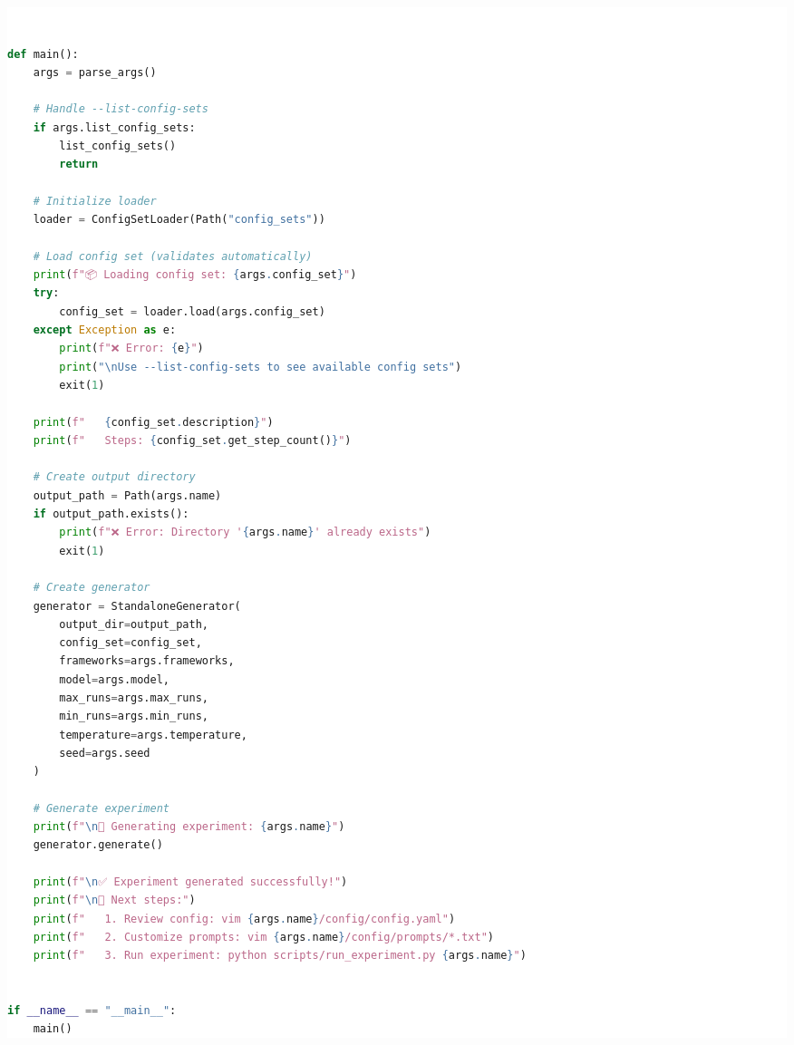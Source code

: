 ```python


def main():
    args = parse_args()
    
    # Handle --list-config-sets
    if args.list_config_sets:
        list_config_sets()
        return
    
    # Initialize loader
    loader = ConfigSetLoader(Path("config_sets"))
    
    # Load config set (validates automatically)
    print(f"📦 Loading config set: {args.config_set}")
    try:
        config_set = loader.load(args.config_set)
    except Exception as e:
        print(f"❌ Error: {e}")
        print("\nUse --list-config-sets to see available config sets")
        exit(1)
    
    print(f"   {config_set.description}")
    print(f"   Steps: {config_set.get_step_count()}")
    
    # Create output directory
    output_path = Path(args.name)
    if output_path.exists():
        print(f"❌ Error: Directory '{args.name}' already exists")
        exit(1)
    
    # Create generator
    generator = StandaloneGenerator(
        output_dir=output_path,
        config_set=config_set,
        frameworks=args.frameworks,
        model=args.model,
        max_runs=args.max_runs,
        min_runs=args.min_runs,
        temperature=args.temperature,
        seed=args.seed
    )
    
    # Generate experiment
    print(f"\n🚀 Generating experiment: {args.name}")
    generator.generate()
    
    print(f"\n✅ Experiment generated successfully!")
    print(f"\n📝 Next steps:")
    print(f"   1. Review config: vim {args.name}/config/config.yaml")
    print(f"   2. Customize prompts: vim {args.name}/config/prompts/*.txt")
    print(f"   3. Run experiment: python scripts/run_experiment.py {args.name}")


if __name__ == "__main__":
    main()
```
